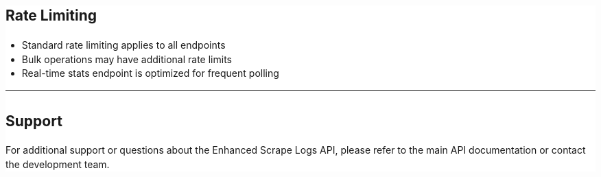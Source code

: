 
## Rate Limiting

- Standard rate limiting applies to all endpoints
- Bulk operations may have additional rate limits
- Real-time stats endpoint is optimized for frequent polling

---

## Support

For additional support or questions about the Enhanced Scrape Logs API, please refer to the main API documentation or contact the development team.